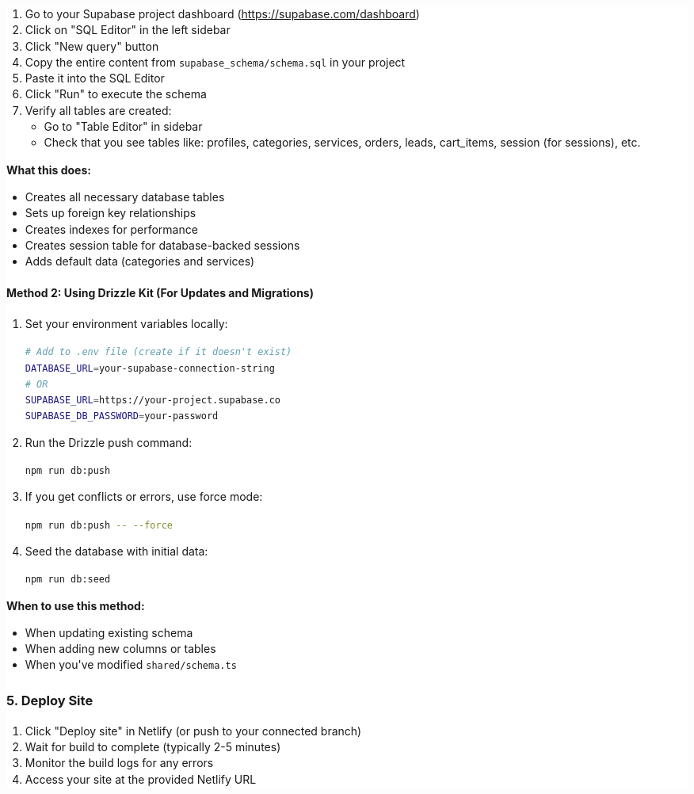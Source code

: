 1. Go to your Supabase project dashboard (https://supabase.com/dashboard)
2. Click on "SQL Editor" in the left sidebar
3. Click "New query" button
4. Copy the entire content from `supabase_schema/schema.sql` in your project
5. Paste it into the SQL Editor
6. Click "Run" to execute the schema
7. Verify all tables are created:
   - Go to "Table Editor" in sidebar
   - Check that you see tables like: profiles, categories, services, orders, leads, cart_items, session (for sessions), etc.

**What this does:**
- Creates all necessary database tables
- Sets up foreign key relationships
- Creates indexes for performance
- Creates session table for database-backed sessions
- Adds default data (categories and services)

#### Method 2: Using Drizzle Kit (For Updates and Migrations)

1. Set your environment variables locally:
   ```bash
   # Add to .env file (create if it doesn't exist)
   DATABASE_URL=your-supabase-connection-string
   # OR
   SUPABASE_URL=https://your-project.supabase.co
   SUPABASE_DB_PASSWORD=your-password
   ```

2. Run the Drizzle push command:
   ```bash
   npm run db:push
   ```

3. If you get conflicts or errors, use force mode:
   ```bash
   npm run db:push -- --force
   ```

4. Seed the database with initial data:
   ```bash
   npm run db:seed
   ```

**When to use this method:**
- When updating existing schema
- When adding new columns or tables
- When you've modified `shared/schema.ts`

### 5. Deploy Site

1. Click "Deploy site" in Netlify (or push to your connected branch)
2. Wait for build to complete (typically 2-5 minutes)
3. Monitor the build logs for any errors
4. Access your site at the provided Netlify URL
